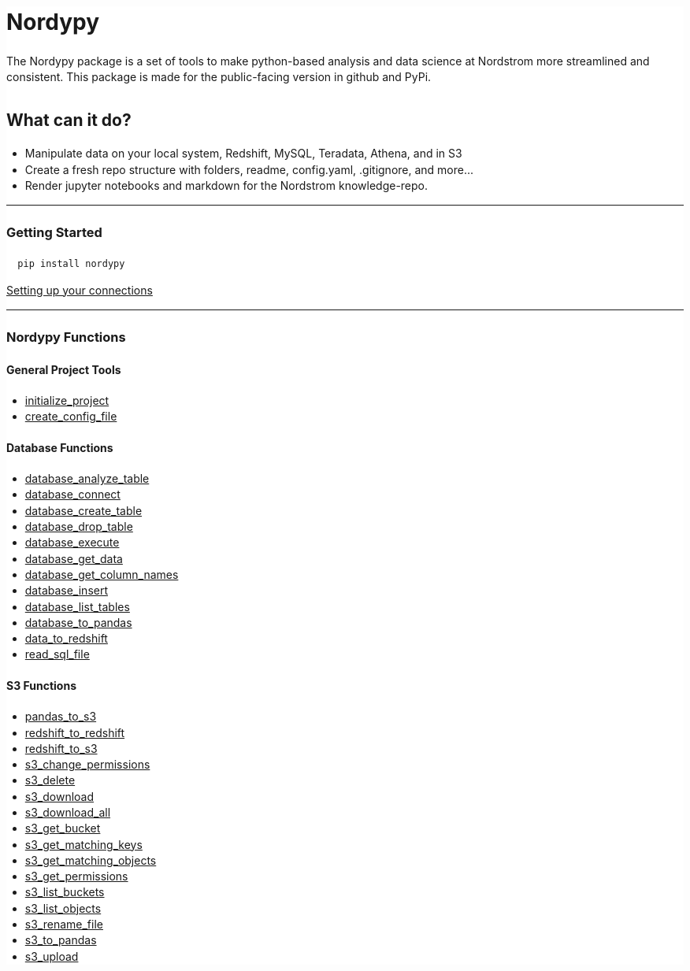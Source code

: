 # Nordypy

The Nordypy package is a set of tools to make python-based analysis and data science at Nordstrom more streamlined and consistent. This package is made for the public-facing version in github and PyPi.

## What can it do?
- Manipulate data on your local system, Redshift, MySQL, Teradata, Athena, and in S3
- Create a fresh repo structure with folders, readme, config.yaml, .gitignore, and more...
- Render jupyter notebooks and markdown for the Nordstrom knowledge-repo.

---
### Getting Started

```bash 
  pip install nordypy
  ```
[Setting up your connections](#setting-up-your-connections)

---

### Nordypy Functions

#### General Project Tools
- [initialize_project](#initialize-project)
- [create_config_file](#create-config-file)

#### Database Functions
- [database_analyze_table](#database-analyze-table)
- [database_connect](#database-connect)
- [database_create_table](#database-create-table)
- [database_drop_table](#database-drop-table)
- [database_execute](#database-execute)
- [database_get_data](#database-get-data)
- [database_get_column_names](#database-get-column-names)
- [database_insert](#database-insert)
- [database_list_tables](#database-list-tables)
- [database_to_pandas](#database-to-pandas)
- [data_to_redshift](#data-to-redshift)
- [read_sql_file](#read-sql-file)

#### S3 Functions
- [pandas_to_s3](#pandas-to-s3)
- [redshift_to_redshift](#redshift-to-redshift)
- [redshift_to_s3](#redshift-to-s3)
- [s3_change_permissions](#s3-change-permissions)
- [s3_delete](#s3-delete)
- [s3_download](#s3-download)
- [s3_download_all](#s3-download-all)
- [s3_get_bucket](#s3-get-bucket)
- [s3_get_matching_keys](#s3-get-matching-keys)
- [s3_get_matching_objects](#s3-get-matching-objects)
- [s3_get_permissions](#s3-get-permissions)
- [s3_list_buckets](#s3-list-buckets)
- [s3_list_objects](#s3-list-objects)
- [s3_rename_file](#s3-rename-file)
- [s3_to_pandas](#s3-to-pandas)
- [s3_upload](#s3-upload)
